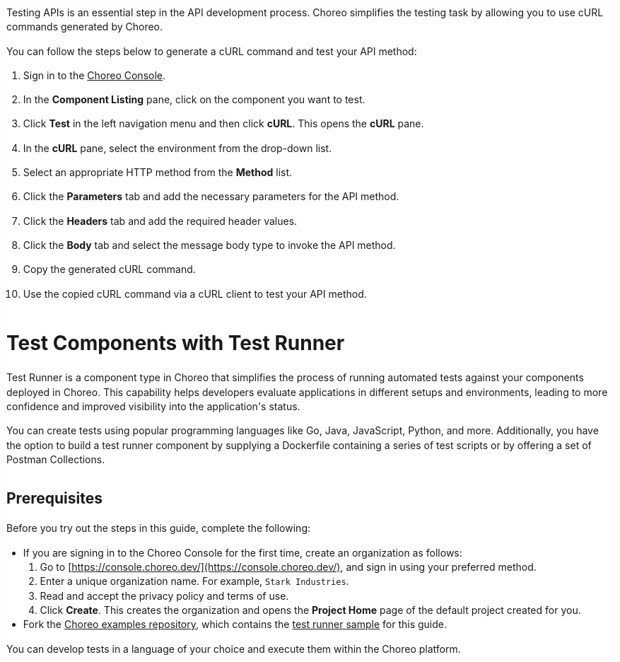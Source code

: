 Testing APIs is an essential step in the API development process. Choreo simplifies the testing task by allowing you to use cURL commands generated by Choreo. 

You can follow the steps below to generate a cURL command and test your API method:


1. Sign in to the [Choreo Console](https://console.choreo.dev/).

2. In the **Component Listing** pane, click on the component you want to test.

3. Click **Test** in the left navigation menu and then click **cURL**. This opens the **cURL** pane.

4. In the **cURL** pane, select the environment from the drop-down list.

6. Select an appropriate HTTP method from the **Method** list.

7. Click the **Parameters** tab and add the necessary parameters for the API method.

8. Click the **Headers** tab and add the required header values.

9. Click the **Body** tab and select the message body type to invoke the API method.

10. Copy the generated cURL command.

11. Use the copied cURL command via a cURL client to test your API method.


# Test Components with Test Runner

Test Runner is a component type in Choreo that simplifies the process of running automated tests against your components deployed in Choreo. This capability helps developers evaluate applications in different setups and environments, leading to more confidence and improved visibility into the application's status.

You can create tests using popular programming languages like Go, Java, JavaScript, Python, and more. Additionally, you have the option to build a test runner component by supplying a Dockerfile containing a series of test scripts or by offering a set of Postman Collections.

## Prerequisites

Before you try out the steps in this guide, complete the following:

 - If you are signing in to the Choreo Console for the first time, create an organization as follows:
    1. Go to [https://console.choreo.dev/](https://console.choreo.dev/), and sign in using your preferred method.
    2. Enter a unique organization name. For example, `Stark Industries`.
    3. Read and accept the privacy policy and terms of use.
    4. Click **Create**.
       This creates the organization and opens the **Project Home** page of the default project created for you.
 - Fork the [Choreo examples repository](https://github.com/wso2/choreo-samples), which contains the [test runner sample](https://github.com/wso2/choreo-samples/tree/main/test-runner-go) for this guide.

You can develop tests in a language of your choice and execute them within the Choreo platform.
